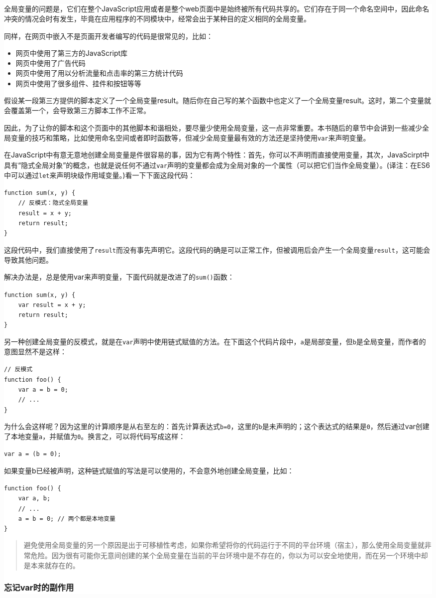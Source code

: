 全局变量的问题是，它们在整个JavaScript应用或者是整个web页面中是始终被所有代码共享的。它们存在于同一个命名空间中，因此命名冲突的情况会时有发生，毕竟在应用程序的不同模块中，经常会出于某种目的定义相同的全局变量。

同样，在网页中嵌入不是页面开发者编写的代码是很常见的，比如：

- 网页中使用了第三方的JavaScript库
- 网页中使用了广告代码
- 网页中使用了用以分析流量和点击率的第三方统计代码
- 网页中使用了很多组件、挂件和按钮等等

假设某一段第三方提供的脚本定义了一个全局变量result。随后你在自己写的某个函数中也定义了一个全局变量result。这时，第二个变量就会覆盖第一个，会导致第三方脚本工作不正常。

因此，为了让你的脚本和这个页面中的其他脚本和谐相处，要尽量少使用全局变量，这一点非常重要。本书随后的章节中会讲到一些减少全局变量的技巧和策略，比如使用命名空间或者即时函数等，但减少全局变量最有效的方法还是坚持使用`var`来声明变量。

在JavaScript中有意无意地创建全局变量是件很容易的事，因为它有两个特性：首先，你可以不声明而直接使用变量，其次，JavaScirpt中具有“隐式全局对象”的概念，也就是说任何不通过`var`声明的变量都会成为全局对象的一个属性（可以把它们当作全局变量）。(译注：在ES6中可以通过`let`来声明块级作用域变量。)看一下下面这段代码：

	function sum(x, y) {
		// 反模式：隐式全局变量
		result = x + y;
		return result;
	}

这段代码中，我们直接使用了`result`而没有事先声明它。这段代码的确是可以正常工作，但被调用后会产生一个全局变量`result`，这可能会导致其他问题。

解决办法是，总是使用var来声明变量，下面代码就是改进了的`sum()`函数：

	function sum(x, y) {
		var result = x + y;
		return result;
	}

另一种创建全局变量的反模式，就是在`var`声明中使用链式赋值的方法。在下面这个代码片段中，`a`是局部变量，但`b`是全局变量，而作者的意图显然不是这样：

	// 反模式
	function foo() {
		var a = b = 0;
		// ...
	}

为什么会这样呢？因为这里的计算顺序是从右至左的：首先计算表达式`b=0`，这里的`b`是未声明的；这个表达式的结果是`0`，然后通过var创建了本地变量`a`，并赋值为`0`。换言之，可以将代码写成这样：

	var a = (b = 0);

如果变量b已经被声明，这种链式赋值的写法是可以使用的，不会意外地创建全局变量，比如：

	function foo() {
		var a, b;
		// ...
		a = b = 0; // 两个都是本地变量
	}

> 避免使用全局变量的另一个原因是出于可移植性考虑，如果你希望将你的代码运行于不同的平台环境（宿主），那么使用全局变量就非常危险。因为很有可能你无意间创建的某个全局变量在当前的平台环境中是不存在的，你以为可以安全地使用，而在另一个环境中却是本来就存在的。

### 忘记var时的副作用
